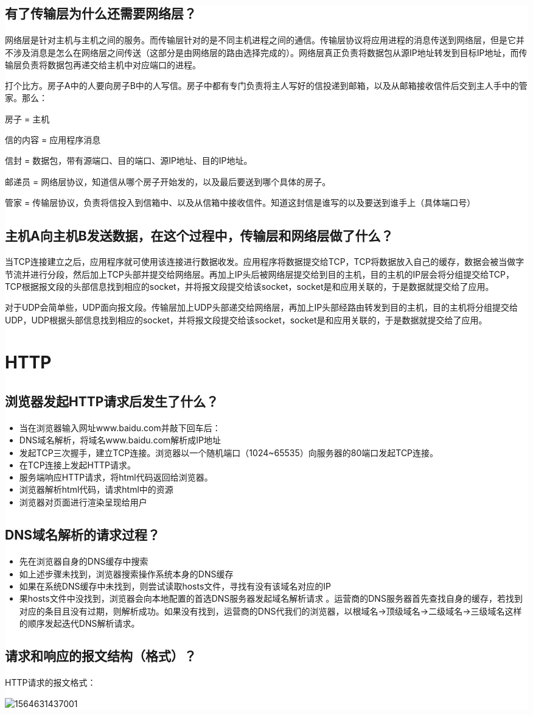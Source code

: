 

## 有了传输层为什么还需要网络层？

网络层是针对主机与主机之间的服务。而传输层针对的是不同主机进程之间的通信。传输层协议将应用进程的消息传送到网络层，但是它并不涉及消息是怎么在网络层之间传送（这部分是由网络层的路由选择完成的）。网络层真正负责将数据包从源IP地址转发到目标IP地址，而传输层负责将数据包再递交给主机中对应端口的进程。

打个比方。房子A中的人要向房子B中的人写信。房子中都有专门负责将主人写好的信投递到邮箱，以及从邮箱接收信件后交到主人手中的管家。那么：

 房子 = 主机

信的内容 = 应用程序消息

信封 = 数据包，带有源端口、目的端口、源IP地址、目的IP地址。

邮递员 = 网络层协议，知道信从哪个房子开始发的，以及最后要送到哪个具体的房子。

管家 = 传输层协议，负责将信投入到信箱中、以及从信箱中接收信件。知道这封信是谁写的以及要送到谁手上（具体端口号）

## 主机A向主机B发送数据，在这个过程中，传输层和网络层做了什么？

当TCP连接建立之后，应用程序就可使用该连接进行数据收发。应用程序将数据提交给TCP，TCP将数据放入自己的缓存，数据会被当做字节流并进行分段，然后加上TCP头部并提交给网络层。再加上IP头后被网络层提交给到目的主机，目的主机的IP层会将分组提交给TCP，TCP根据报文段的头部信息找到相应的socket，并将报文段提交给该socket，socket是和应用关联的，于是数据就提交给了应用。

对于UDP会简单些，UDP面向报文段。传输层加上UDP头部递交给网络层，再加上IP头部经路由转发到目的主机，目的主机将分组提交给UDP，UDP根据头部信息找到相应的socket，并将报文段提交给该socket，socket是和应用关联的，于是数据就提交给了应用。

# HTTP

## 浏览器发起HTTP请求后发生了什么？

- 当在浏览器输入网址www.baidu.com并敲下回车后：
- DNS域名解析，将域名www.baidu.com解析成IP地址
- 发起TCP三次握手，建立TCP连接。浏览器以一个随机端口（1024~65535）向服务器的80端口发起TCP连接。
- 在TCP连接上发起HTTP请求。
- 服务端响应HTTP请求，将html代码返回给浏览器。
- 浏览器解析html代码，请求html中的资源
- 浏览器对页面进行渲染呈现给用户

## DNS域名解析的请求过程？

- 先在浏览器自身的DNS缓存中搜索
- 如上述步骤未找到，浏览器搜索操作系统本身的DNS缓存
- 如果在系统DNS缓存中未找到，则尝试读取hosts文件，寻找有没有该域名对应的IP
- 果hosts文件中没找到，浏览器会向本地配置的首选DNS服务器发起域名解析请求 。运营商的DNS服务器首先查找自身的缓存，若找到对应的条目且没有过期，则解析成功。如果没有找到，运营商的DNS代我们的浏览器，以根域名->顶级域名->二级域名->三级域名这样的顺序发起迭代DNS解析请求。



## 请求和响应的报文结构（格式）？

HTTP请求的报文格式：

![1564631437001](https://wangxuanni.oss-cn-hongkong.aliyuncs.com/request%20%281%29.png)
